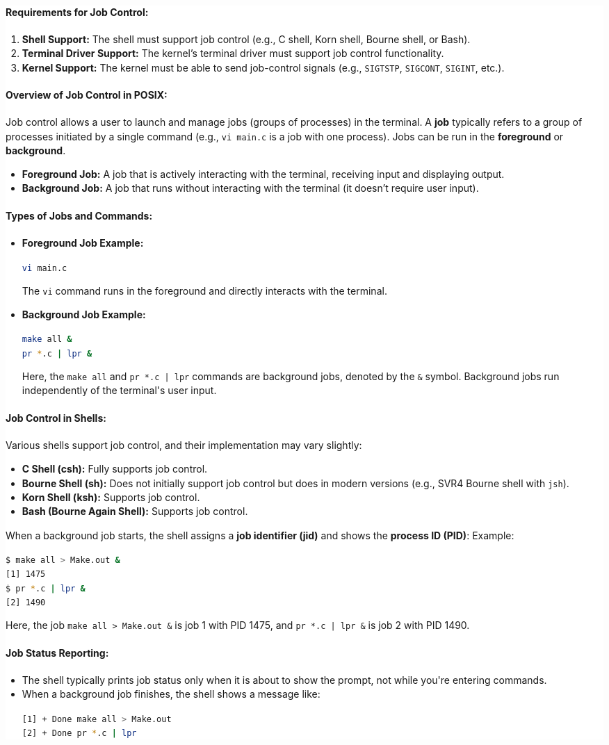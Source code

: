#### **Requirements for Job Control:**
1. **Shell Support:** The shell must support job control (e.g., C shell, Korn shell, Bourne shell, or Bash).
2. **Terminal Driver Support:** The kernel’s terminal driver must support job control functionality.
3. **Kernel Support:** The kernel must be able to send job-control signals (e.g., `SIGTSTP`, `SIGCONT`, `SIGINT`, etc.).

#### **Overview of Job Control in POSIX:**
Job control allows a user to launch and manage jobs (groups of processes) in the terminal. A **job** typically refers to a group of processes initiated by a single command (e.g., `vi main.c` is a job with one process). Jobs can be run in the **foreground** or **background**.

- **Foreground Job:** A job that is actively interacting with the terminal, receiving input and displaying output.
- **Background Job:** A job that runs without interacting with the terminal (it doesn’t require user input).

#### **Types of Jobs and Commands:**
- **Foreground Job Example:**
  ```sh
  vi main.c
  ```
  The `vi` command runs in the foreground and directly interacts with the terminal.

- **Background Job Example:**
  ```sh
  make all &
  pr *.c | lpr &
  ```
  Here, the `make all` and `pr *.c | lpr` commands are background jobs, denoted by the `&` symbol. Background jobs run independently of the terminal's user input.

#### **Job Control in Shells:**
Various shells support job control, and their implementation may vary slightly:
- **C Shell (csh):** Fully supports job control.
- **Bourne Shell (sh):** Does not initially support job control but does in modern versions (e.g., SVR4 Bourne shell with `jsh`).
- **Korn Shell (ksh):** Supports job control.
- **Bash (Bourne Again Shell):** Supports job control.

When a background job starts, the shell assigns a **job identifier (jid)** and shows the **process ID (PID)**:
Example:
```sh
$ make all > Make.out &
[1] 1475
$ pr *.c | lpr &
[2] 1490
```
Here, the job `make all > Make.out &` is job 1 with PID 1475, and `pr *.c | lpr &` is job 2 with PID 1490.

#### **Job Status Reporting:**
- The shell typically prints job status only when it is about to show the prompt, not while you're entering commands.
- When a background job finishes, the shell shows a message like:
  ```sh
  [1] + Done make all > Make.out
  [2] + Done pr *.c | lpr
  ```
